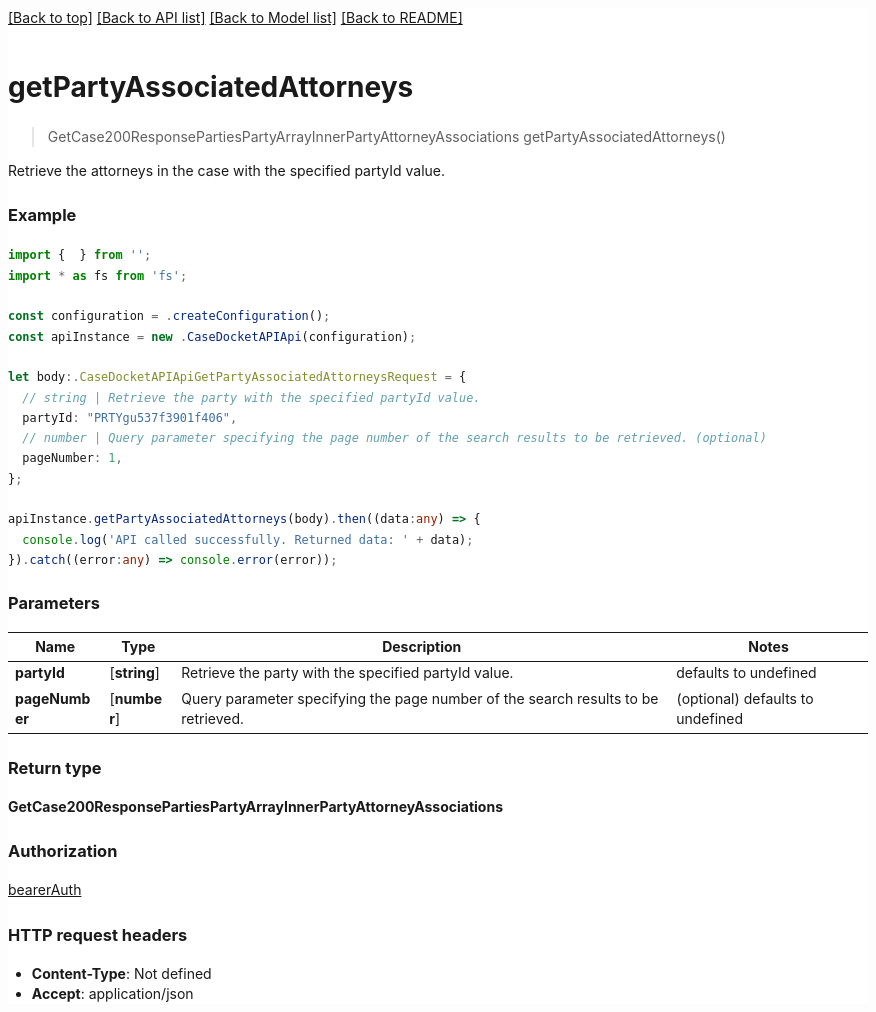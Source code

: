 [[Back to top]](#) [[Back to API list]](README.md#documentation-for-api-endpoints) [[Back to Model list]](README.md#documentation-for-models) [[Back to README]](README.md)

# **getPartyAssociatedAttorneys**
> GetCase200ResponsePartiesPartyArrayInnerPartyAttorneyAssociations getPartyAssociatedAttorneys()

Retrieve the attorneys in the case with the specified partyId value.

### Example


```typescript
import {  } from '';
import * as fs from 'fs';

const configuration = .createConfiguration();
const apiInstance = new .CaseDocketAPIApi(configuration);

let body:.CaseDocketAPIApiGetPartyAssociatedAttorneysRequest = {
  // string | Retrieve the party with the specified partyId value.
  partyId: "PRTYgu537f3901f406",
  // number | Query parameter specifying the page number of the search results to be retrieved. (optional)
  pageNumber: 1,
};

apiInstance.getPartyAssociatedAttorneys(body).then((data:any) => {
  console.log('API called successfully. Returned data: ' + data);
}).catch((error:any) => console.error(error));
```


### Parameters

Name | Type | Description  | Notes
------------- | ------------- | ------------- | -------------
 **partyId** | [**string**] | Retrieve the party with the specified partyId value. | defaults to undefined
 **pageNumber** | [**number**] | Query parameter specifying the page number of the search results to be retrieved. | (optional) defaults to undefined


### Return type

**GetCase200ResponsePartiesPartyArrayInnerPartyAttorneyAssociations**

### Authorization

[bearerAuth](README.md#bearerAuth)

### HTTP request headers

 - **Content-Type**: Not defined
 - **Accept**: application/json

